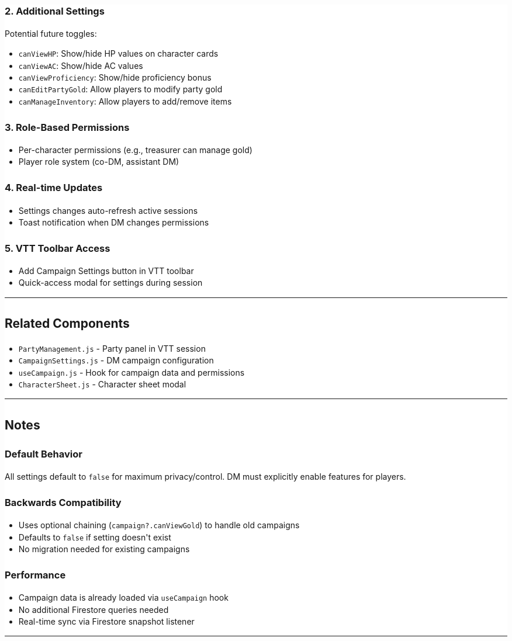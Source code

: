 ### 2. Additional Settings
Potential future toggles:
- `canViewHP`: Show/hide HP values on character cards
- `canViewAC`: Show/hide AC values
- `canViewProficiency`: Show/hide proficiency bonus
- `canEditPartyGold`: Allow players to modify party gold
- `canManageInventory`: Allow players to add/remove items

### 3. Role-Based Permissions
- Per-character permissions (e.g., treasurer can manage gold)
- Player role system (co-DM, assistant DM)

### 4. Real-time Updates
- Settings changes auto-refresh active sessions
- Toast notification when DM changes permissions

### 5. VTT Toolbar Access
- Add Campaign Settings button in VTT toolbar
- Quick-access modal for settings during session

---

## Related Components

- `PartyManagement.js` - Party panel in VTT session
- `CampaignSettings.js` - DM campaign configuration
- `useCampaign.js` - Hook for campaign data and permissions
- `CharacterSheet.js` - Character sheet modal

---

## Notes

### Default Behavior
All settings default to `false` for maximum privacy/control. DM must explicitly enable features for players.

### Backwards Compatibility
- Uses optional chaining (`campaign?.canViewGold`) to handle old campaigns
- Defaults to `false` if setting doesn't exist
- No migration needed for existing campaigns

### Performance
- Campaign data is already loaded via `useCampaign` hook
- No additional Firestore queries needed
- Real-time sync via Firestore snapshot listener

---
